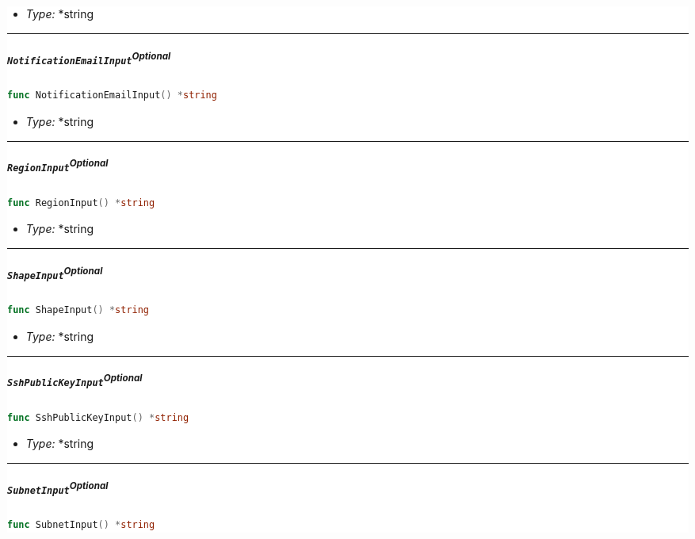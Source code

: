 - *Type:* *string

---

##### `NotificationEmailInput`<sup>Optional</sup> <a name="NotificationEmailInput" id="@cdktf/provider-oraclepaas.mysqlServiceInstance.MysqlServiceInstance.property.notificationEmailInput"></a>

```go
func NotificationEmailInput() *string
```

- *Type:* *string

---

##### `RegionInput`<sup>Optional</sup> <a name="RegionInput" id="@cdktf/provider-oraclepaas.mysqlServiceInstance.MysqlServiceInstance.property.regionInput"></a>

```go
func RegionInput() *string
```

- *Type:* *string

---

##### `ShapeInput`<sup>Optional</sup> <a name="ShapeInput" id="@cdktf/provider-oraclepaas.mysqlServiceInstance.MysqlServiceInstance.property.shapeInput"></a>

```go
func ShapeInput() *string
```

- *Type:* *string

---

##### `SshPublicKeyInput`<sup>Optional</sup> <a name="SshPublicKeyInput" id="@cdktf/provider-oraclepaas.mysqlServiceInstance.MysqlServiceInstance.property.sshPublicKeyInput"></a>

```go
func SshPublicKeyInput() *string
```

- *Type:* *string

---

##### `SubnetInput`<sup>Optional</sup> <a name="SubnetInput" id="@cdktf/provider-oraclepaas.mysqlServiceInstance.MysqlServiceInstance.property.subnetInput"></a>

```go
func SubnetInput() *string
```
